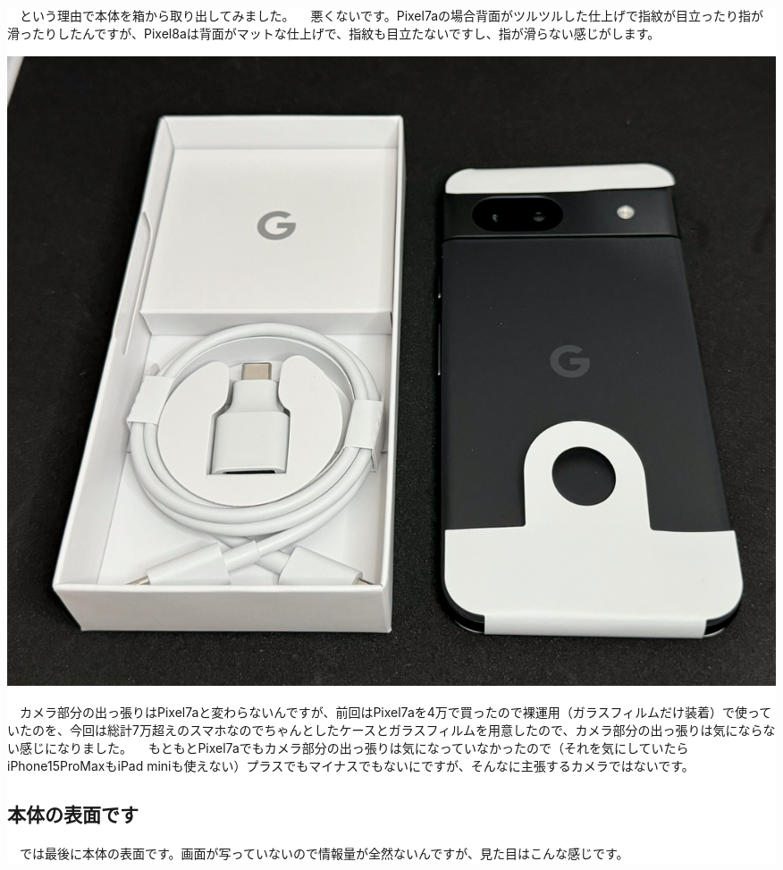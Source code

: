 　という理由で本体を箱から取り出してみました。
　悪くないです。Pixel7aの場合背面がツルツルした仕上げで指紋が目立ったり指が滑ったりしたんですが、Pixel8aは背面がマットな仕上げで、指紋も目立たないですし、指が滑らない感じがします。

![Pixel8a 箱から取り出しました](img/Pixel8a-003.jpg)

　カメラ部分の出っ張りはPixel7aと変わらないんですが、前回はPixel7aを4万で買ったので裸運用（ガラスフィルムだけ装着）で使っていたのを、今回は総計7万超えのスマホなのでちゃんとしたケースとガラスフィルムを用意したので、カメラ部分の出っ張りは気にならない感じになりました。
　もともとPixel7aでもカメラ部分の出っ張りは気になっていなかったので（それを気にしていたらiPhone15ProMaxもiPad miniも使えない）プラスでもマイナスでもないにですが、そんなに主張するカメラではないです。

## 本体の表面です

　では最後に本体の表面です。画面が写っていないので情報量が全然ないんですが、見た目はこんな感じです。
